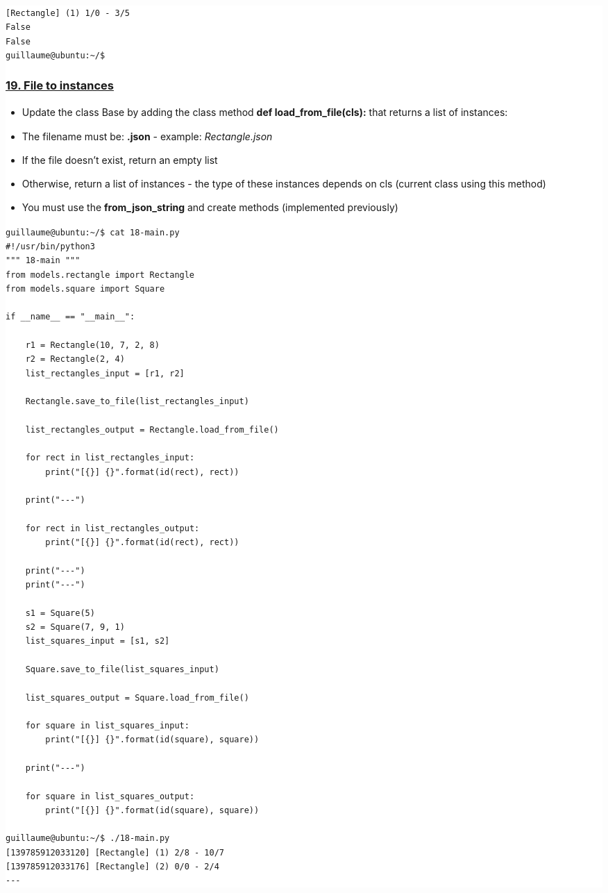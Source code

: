 ```
[Rectangle] (1) 1/0 - 3/5
False
False
guillaume@ubuntu:~/$ 
```

### [19. File to instances](./models/base.py)
* Update the class Base by adding the class method **def load_from_file(cls):** that returns a list of instances:

*    The filename must be: **<Class name>.json** - example: *Rectangle.json*
*    If the file doesn’t exist, return an empty list
*    Otherwise, return a list of instances - the type of these instances depends on cls (current class using this method)
*    You must use the **from_json_string** and create methods (implemented previously)

```
guillaume@ubuntu:~/$ cat 18-main.py
#!/usr/bin/python3
""" 18-main """
from models.rectangle import Rectangle
from models.square import Square

if __name__ == "__main__":

    r1 = Rectangle(10, 7, 2, 8)
    r2 = Rectangle(2, 4)
    list_rectangles_input = [r1, r2]

    Rectangle.save_to_file(list_rectangles_input)

    list_rectangles_output = Rectangle.load_from_file()

    for rect in list_rectangles_input:
        print("[{}] {}".format(id(rect), rect))

    print("---")

    for rect in list_rectangles_output:
        print("[{}] {}".format(id(rect), rect))

    print("---")
    print("---")

    s1 = Square(5)
    s2 = Square(7, 9, 1)
    list_squares_input = [s1, s2]

    Square.save_to_file(list_squares_input)

    list_squares_output = Square.load_from_file()

    for square in list_squares_input:
        print("[{}] {}".format(id(square), square))

    print("---")

    for square in list_squares_output:
        print("[{}] {}".format(id(square), square))

guillaume@ubuntu:~/$ ./18-main.py
[139785912033120] [Rectangle] (1) 2/8 - 10/7
[139785912033176] [Rectangle] (2) 0/0 - 2/4
---
```
